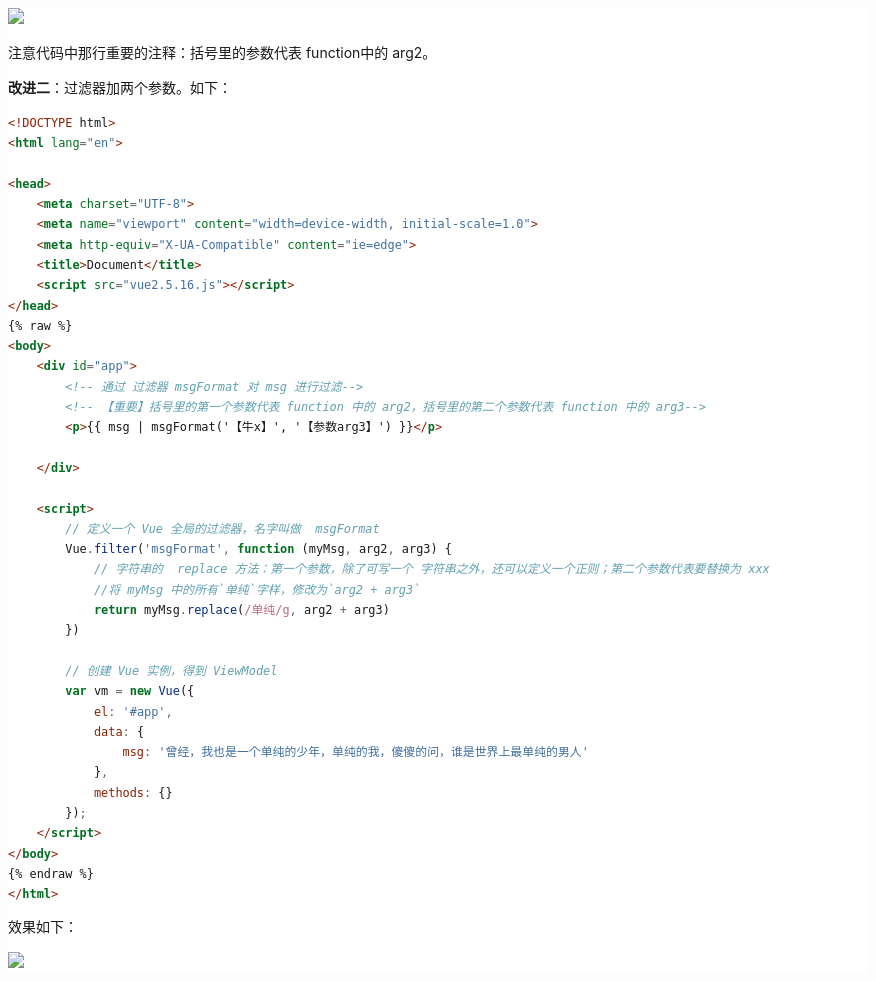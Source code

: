 
![](http://img.smyhvae.com/20180525_2135.png)

注意代码中那行重要的注释：括号里的参数代表 function中的 arg2。

**改进二**：过滤器加两个参数。如下：

```html
<!DOCTYPE html>
<html lang="en">

<head>
    <meta charset="UTF-8">
    <meta name="viewport" content="width=device-width, initial-scale=1.0">
    <meta http-equiv="X-UA-Compatible" content="ie=edge">
    <title>Document</title>
    <script src="vue2.5.16.js"></script>
</head>
{% raw %}
<body>
    <div id="app">
        <!-- 通过 过滤器 msgFormat 对 msg 进行过滤-->
        <!-- 【重要】括号里的第一个参数代表 function 中的 arg2，括号里的第二个参数代表 function 中的 arg3-->
        <p>{{ msg | msgFormat('【牛x】', '【参数arg3】') }}</p>

    </div>

    <script>
        // 定义一个 Vue 全局的过滤器，名字叫做  msgFormat
        Vue.filter('msgFormat', function (myMsg, arg2, arg3) {
            // 字符串的  replace 方法：第一个参数，除了可写一个 字符串之外，还可以定义一个正则；第二个参数代表要替换为 xxx
            //将 myMsg 中的所有`单纯`字样，修改为`arg2 + arg3`
            return myMsg.replace(/单纯/g, arg2 + arg3)
        })

        // 创建 Vue 实例，得到 ViewModel
        var vm = new Vue({
            el: '#app',
            data: {
                msg: '曾经，我也是一个单纯的少年，单纯的我，傻傻的问，谁是世界上最单纯的男人'
            },
            methods: {}
        });
    </script>
</body>
{% endraw %}
</html>
```


效果如下：

![](http://img.smyhvae.com/20180525_2150.png)
